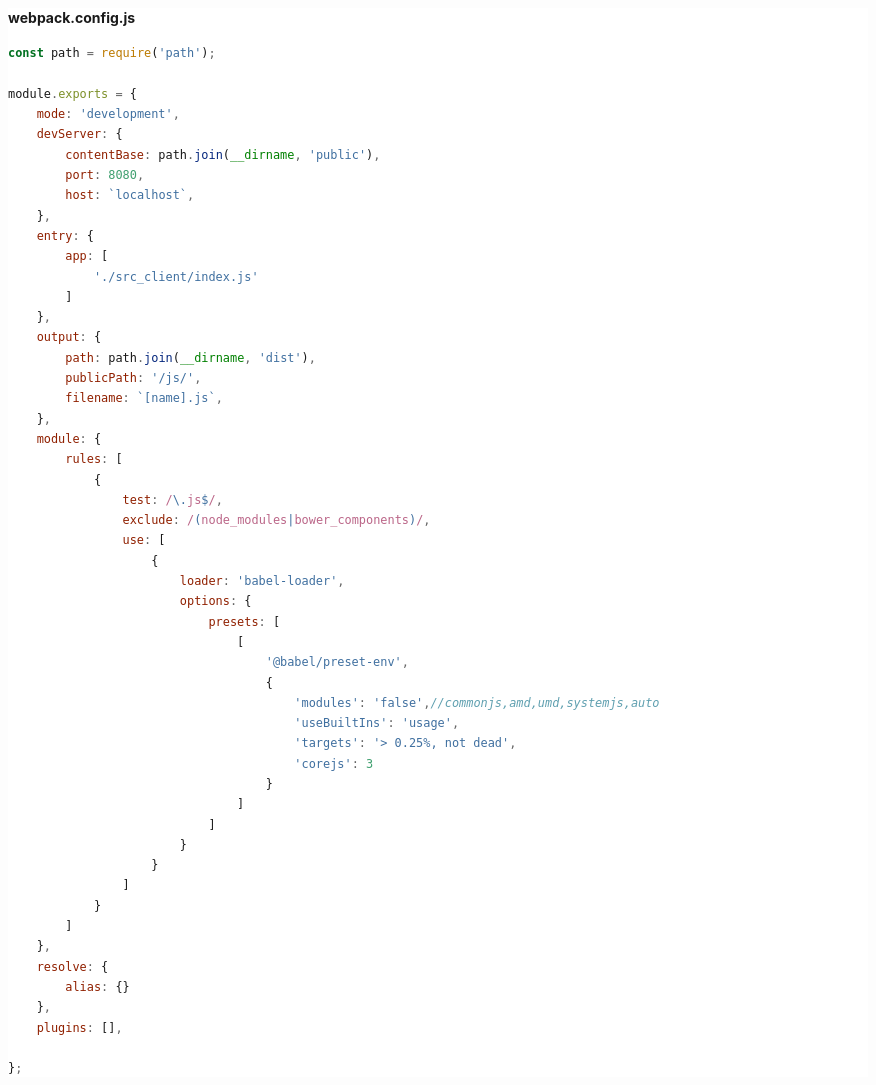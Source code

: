 **webpack.config.js**


```js
const path = require('path');

module.exports = {
    mode: 'development',
    devServer: {
        contentBase: path.join(__dirname, 'public'),
        port: 8080,
        host: `localhost`,
    },
    entry: {
        app: [
            './src_client/index.js'
        ]
    },
    output: {
        path: path.join(__dirname, 'dist'),
        publicPath: '/js/',
        filename: `[name].js`,
    },
    module: {
        rules: [
            {
                test: /\.js$/,
                exclude: /(node_modules|bower_components)/,
                use: [
                    {
                        loader: 'babel-loader',
                        options: {
                            presets: [
                                [
                                    '@babel/preset-env',
                                    {
                                        'modules': 'false',//commonjs,amd,umd,systemjs,auto
                                        'useBuiltIns': 'usage',
                                        'targets': '> 0.25%, not dead',
                                        'corejs': 3
                                    }
                                ]
                            ]
                        }
                    }
                ]
            }
        ]
    },
    resolve: {
        alias: {}
    },
    plugins: [],

};
```
